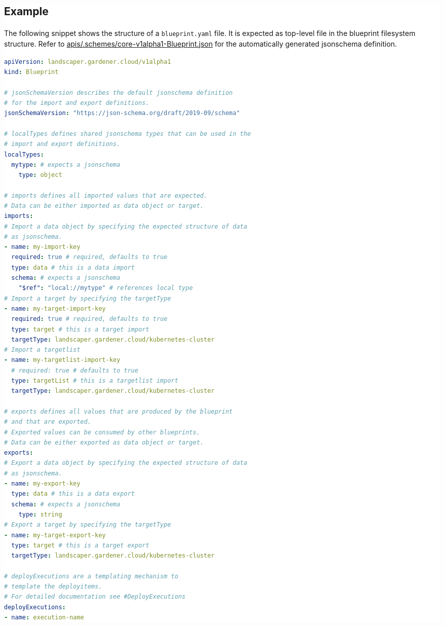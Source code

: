 
## Example

The following snippet shows the structure of a `blueprint.yaml` file. It is expected as top-level file in the blueprint filesystem structure. Refer to [apis/.schemes/core-v1alpha1-Blueprint.json](../../apis/.schemes/core-v1alpha1-Blueprint.json) for the automatically generated jsonschema definition.

```yaml
apiVersion: landscaper.gardener.cloud/v1alpha1
kind: Blueprint

# jsonSchemaVersion describes the default jsonschema definition 
# for the import and export definitions.
jsonSchemaVersion: "https://json-schema.org/draft/2019-09/schema"

# localTypes defines shared jsonschema types that can be used in the 
# import and export definitions.
localTypes:
  mytype: # expects a jsonschema
    type: object

# imports defines all imported values that are expected.
# Data can be either imported as data object or target.
imports:
# Import a data object by specifying the expected structure of data
# as jsonschema.
- name: my-import-key
  required: true # required, defaults to true
  type: data # this is a data import
  schema: # expects a jsonschema
    "$ref": "local://mytype" # references local type
# Import a target by specifying the targetType
- name: my-target-import-key
  required: true # required, defaults to true
  type: target # this is a target import
  targetType: landscaper.gardener.cloud/kubernetes-cluster
# Import a targetlist
- name: my-targetlist-import-key
  # required: true # defaults to true
  type: targetList # this is a targetlist import
  targetType: landscaper.gardener.cloud/kubernetes-cluster

# exports defines all values that are produced by the blueprint
# and that are exported.
# Exported values can be consumed by other blueprints.
# Data can be either exported as data object or target.
exports:
# Export a data object by specifying the expected structure of data
# as jsonschema.
- name: my-export-key
  type: data # this is a data export
  schema: # expects a jsonschema
    type: string
# Export a target by specifying the targetType
- name: my-target-export-key
  type: target # this is a target export
  targetType: landscaper.gardener.cloud/kubernetes-cluster

# deployExecutions are a templating mechanism to 
# template the deployitems.
# For detailed documentation see #DeployExecutions
deployExecutions: 
- name: execution-name
```